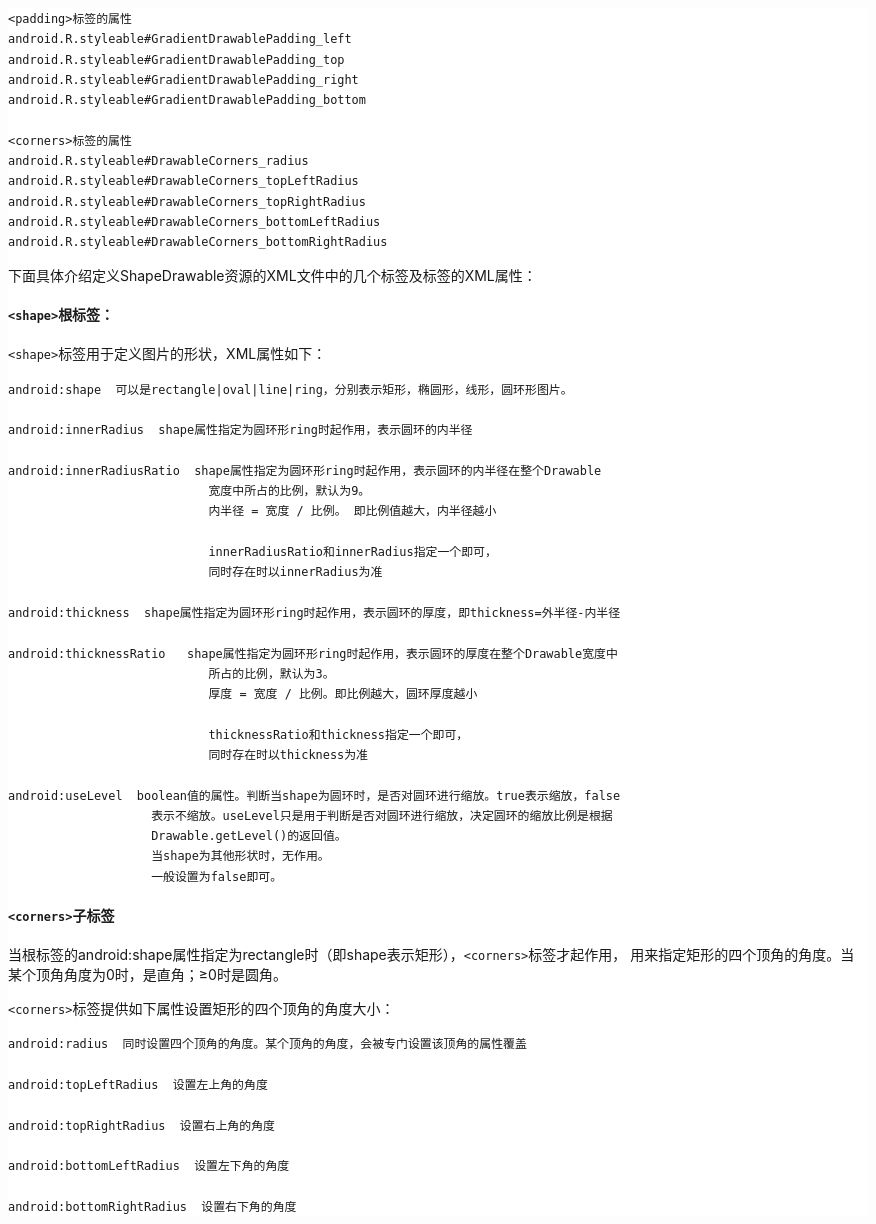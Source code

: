 	<padding>标签的属性
	android.R.styleable#GradientDrawablePadding_left
	android.R.styleable#GradientDrawablePadding_top
	android.R.styleable#GradientDrawablePadding_right
	android.R.styleable#GradientDrawablePadding_bottom

	<corners>标签的属性
	android.R.styleable#DrawableCorners_radius
	android.R.styleable#DrawableCorners_topLeftRadius
	android.R.styleable#DrawableCorners_topRightRadius
	android.R.styleable#DrawableCorners_bottomLeftRadius
	android.R.styleable#DrawableCorners_bottomRightRadius

下面具体介绍定义ShapeDrawable资源的XML文件中的几个标签及标签的XML属性：
#### `<shape>`根标签： ####
`<shape>`标签用于定义图片的形状，XML属性如下：

	android:shape  可以是rectangle|oval|line|ring，分别表示矩形，椭圆形，线形，圆环形图片。

	android:innerRadius  shape属性指定为圆环形ring时起作用，表示圆环的内半径

	android:innerRadiusRatio  shape属性指定为圆环形ring时起作用，表示圆环的内半径在整个Drawable
								宽度中所占的比例，默认为9。
								内半径 = 宽度 / 比例。 即比例值越大，内半径越小
								
								innerRadiusRatio和innerRadius指定一个即可，
								同时存在时以innerRadius为准

	android:thickness  shape属性指定为圆环形ring时起作用，表示圆环的厚度，即thickness=外半径-内半径

	android:thicknessRatio   shape属性指定为圆环形ring时起作用，表示圆环的厚度在整个Drawable宽度中
								所占的比例，默认为3。 
								厚度 = 宽度 / 比例。即比例越大，圆环厚度越小

								thicknessRatio和thickness指定一个即可，
								同时存在时以thickness为准

	android:useLevel  boolean值的属性。判断当shape为圆环时，是否对圆环进行缩放。true表示缩放，false
						表示不缩放。useLevel只是用于判断是否对圆环进行缩放，决定圆环的缩放比例是根据
						Drawable.getLevel()的返回值。
						当shape为其他形状时，无作用。
						一般设置为false即可。

#### `<corners>`子标签 ####
当<shape>根标签的android:shape属性指定为rectangle时（即shape表示矩形），`<corners>`标签才起作用，
用来指定矩形的四个顶角的角度。当某个顶角角度为0时，是直角；≥0时是圆角。

`<corners>`标签提供如下属性设置矩形的四个顶角的角度大小：

	android:radius  同时设置四个顶角的角度。某个顶角的角度，会被专门设置该顶角的属性覆盖

	android:topLeftRadius  设置左上角的角度
	
	android:topRightRadius  设置右上角的角度

	android:bottomLeftRadius  设置左下角的角度

	android:bottomRightRadius  设置右下角的角度
